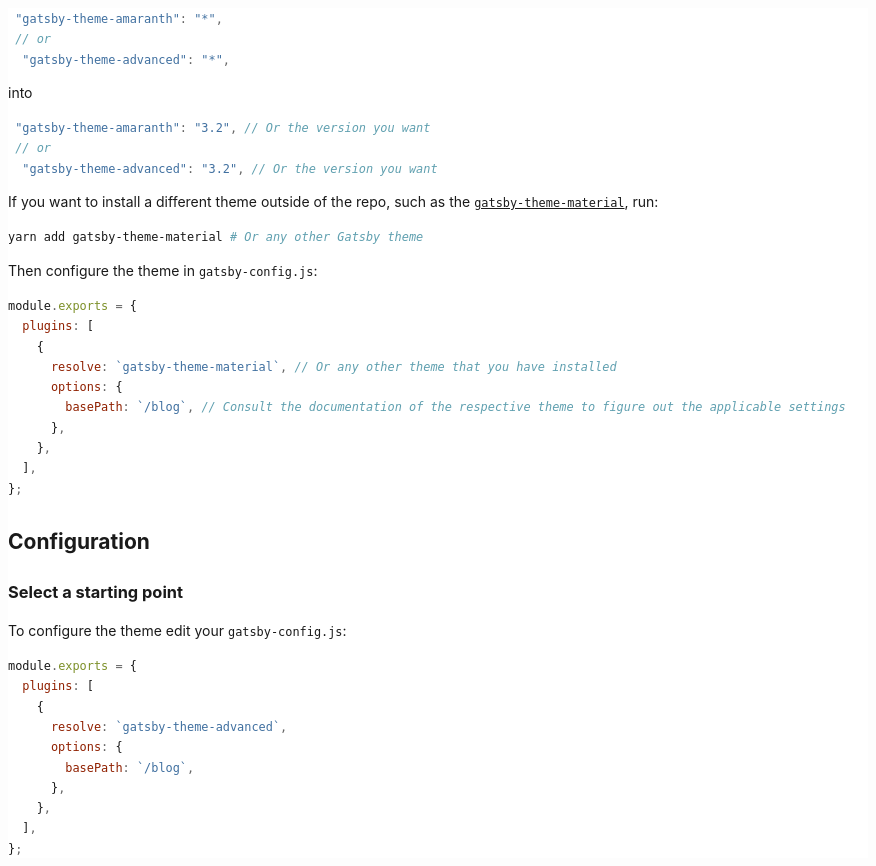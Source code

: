 ```js
 "gatsby-theme-amaranth": "*",
 // or
  "gatsby-theme-advanced": "*",
```

into

```js
 "gatsby-theme-amaranth": "3.2", // Or the version you want
 // or
  "gatsby-theme-advanced": "3.2", // Or the version you want
```

If you want to install a different theme outside of the repo, such as the [`gatsby-theme-material`](https://www.npmjs.com/package/gatsby-theme-material), run:

```sh
yarn add gatsby-theme-material # Or any other Gatsby theme
```

Then configure the theme in `gatsby-config.js`:

```js
module.exports = {
  plugins: [
    {
      resolve: `gatsby-theme-material`, // Or any other theme that you have installed
      options: {
        basePath: `/blog`, // Consult the documentation of the respective theme to figure out the applicable settings
      },
    },
  ],
};
```

## Configuration

### Select a starting point

To configure the theme edit your `gatsby-config.js`:

```js
module.exports = {
  plugins: [
    {
      resolve: `gatsby-theme-advanced`,
      options: {
        basePath: `/blog`,
      },
    },
  ],
};
```
